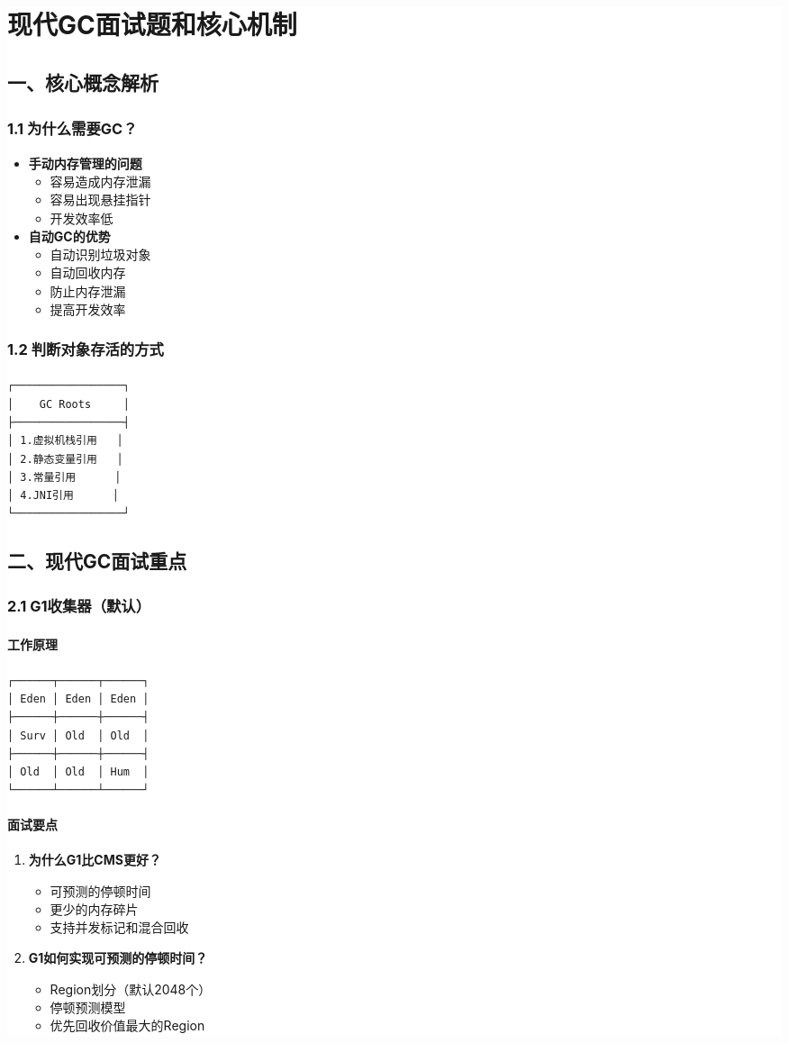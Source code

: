 # 现代GC面试题和核心机制

## 一、核心概念解析

### 1.1 为什么需要GC？
- **手动内存管理的问题**
  - 容易造成内存泄漏
  - 容易出现悬挂指针
  - 开发效率低
- **自动GC的优势**
  - 自动识别垃圾对象
  - 自动回收内存
  - 防止内存泄漏
  - 提高开发效率

### 1.2 判断对象存活的方式
```
┌─────────────────┐
│    GC Roots     │
├─────────────────┤
│ 1.虚拟机栈引用   │
│ 2.静态变量引用   │
│ 3.常量引用      │
│ 4.JNI引用      │
└─────────────────┘
```

## 二、现代GC面试重点

### 2.1 G1收集器（默认）

#### 工作原理
```
┌──────┬──────┬──────┐
│ Eden │ Eden │ Eden │
├──────┼──────┼──────┤
│ Surv │ Old  │ Old  │
├──────┼──────┼──────┤
│ Old  │ Old  │ Hum  │
└──────┴──────┴──────┘
```

#### 面试要点
1. **为什么G1比CMS更好？**
   - 可预测的停顿时间
   - 更少的内存碎片
   - 支持并发标记和混合回收

2. **G1如何实现可预测的停顿时间？**
   - Region划分（默认2048个）
   - 停顿预测模型
   - 优先回收价值最大的Region
